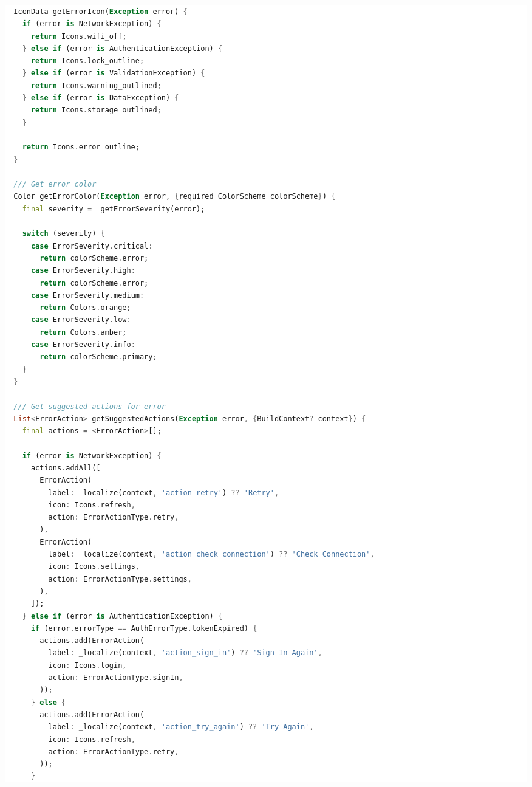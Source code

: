 ```dart
  IconData getErrorIcon(Exception error) {
    if (error is NetworkException) {
      return Icons.wifi_off;
    } else if (error is AuthenticationException) {
      return Icons.lock_outline;
    } else if (error is ValidationException) {
      return Icons.warning_outlined;
    } else if (error is DataException) {
      return Icons.storage_outlined;
    }
    
    return Icons.error_outline;
  }

  /// Get error color
  Color getErrorColor(Exception error, {required ColorScheme colorScheme}) {
    final severity = _getErrorSeverity(error);
    
    switch (severity) {
      case ErrorSeverity.critical:
        return colorScheme.error;
      case ErrorSeverity.high:
        return colorScheme.error;
      case ErrorSeverity.medium:
        return Colors.orange;
      case ErrorSeverity.low:
        return Colors.amber;
      case ErrorSeverity.info:
        return colorScheme.primary;
    }
  }

  /// Get suggested actions for error
  List<ErrorAction> getSuggestedActions(Exception error, {BuildContext? context}) {
    final actions = <ErrorAction>[];

    if (error is NetworkException) {
      actions.addAll([
        ErrorAction(
          label: _localize(context, 'action_retry') ?? 'Retry',
          icon: Icons.refresh,
          action: ErrorActionType.retry,
        ),
        ErrorAction(
          label: _localize(context, 'action_check_connection') ?? 'Check Connection',
          icon: Icons.settings,
          action: ErrorActionType.settings,
        ),
      ]);
    } else if (error is AuthenticationException) {
      if (error.errorType == AuthErrorType.tokenExpired) {
        actions.add(ErrorAction(
          label: _localize(context, 'action_sign_in') ?? 'Sign In Again',
          icon: Icons.login,
          action: ErrorActionType.signIn,
        ));
      } else {
        actions.add(ErrorAction(
          label: _localize(context, 'action_try_again') ?? 'Try Again',
          icon: Icons.refresh,
          action: ErrorActionType.retry,
        ));
      }
```